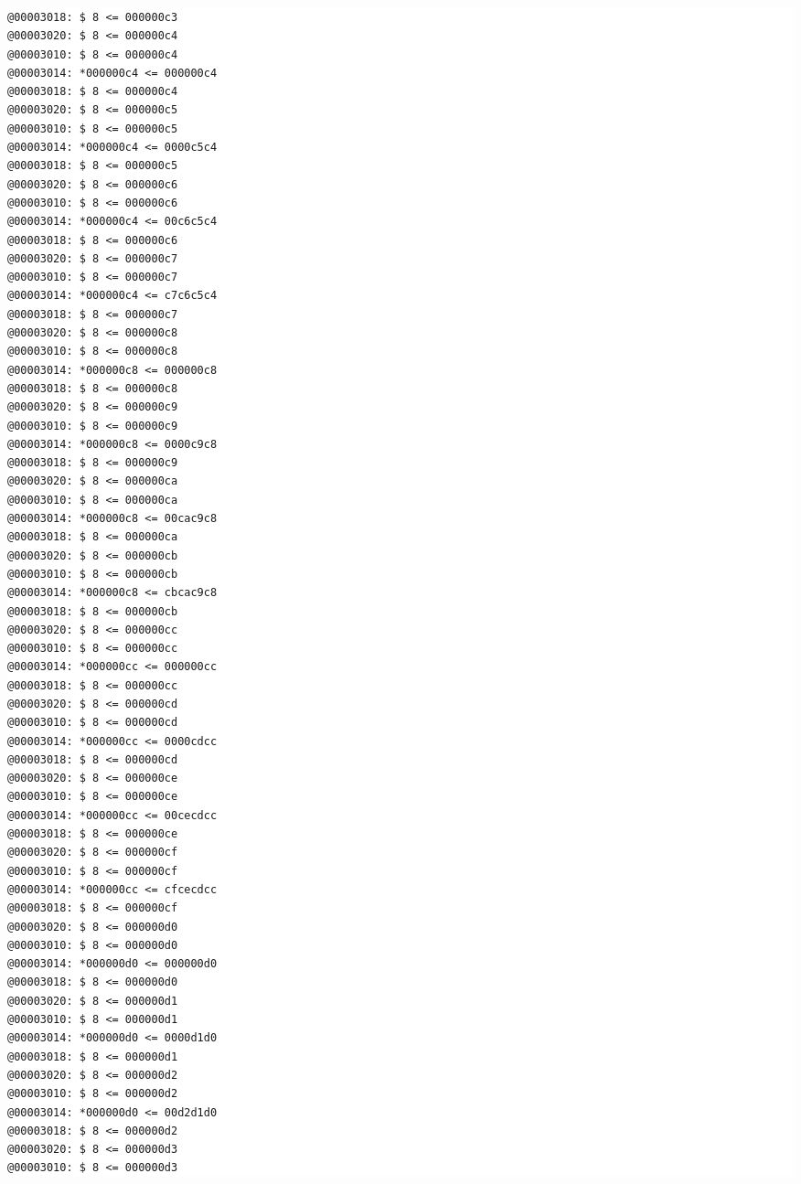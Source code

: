 ```
@00003018: $ 8 <= 000000c3
@00003020: $ 8 <= 000000c4
@00003010: $ 8 <= 000000c4
@00003014: *000000c4 <= 000000c4
@00003018: $ 8 <= 000000c4
@00003020: $ 8 <= 000000c5
@00003010: $ 8 <= 000000c5
@00003014: *000000c4 <= 0000c5c4
@00003018: $ 8 <= 000000c5
@00003020: $ 8 <= 000000c6
@00003010: $ 8 <= 000000c6
@00003014: *000000c4 <= 00c6c5c4
@00003018: $ 8 <= 000000c6
@00003020: $ 8 <= 000000c7
@00003010: $ 8 <= 000000c7
@00003014: *000000c4 <= c7c6c5c4
@00003018: $ 8 <= 000000c7
@00003020: $ 8 <= 000000c8
@00003010: $ 8 <= 000000c8
@00003014: *000000c8 <= 000000c8
@00003018: $ 8 <= 000000c8
@00003020: $ 8 <= 000000c9
@00003010: $ 8 <= 000000c9
@00003014: *000000c8 <= 0000c9c8
@00003018: $ 8 <= 000000c9
@00003020: $ 8 <= 000000ca
@00003010: $ 8 <= 000000ca
@00003014: *000000c8 <= 00cac9c8
@00003018: $ 8 <= 000000ca
@00003020: $ 8 <= 000000cb
@00003010: $ 8 <= 000000cb
@00003014: *000000c8 <= cbcac9c8
@00003018: $ 8 <= 000000cb
@00003020: $ 8 <= 000000cc
@00003010: $ 8 <= 000000cc
@00003014: *000000cc <= 000000cc
@00003018: $ 8 <= 000000cc
@00003020: $ 8 <= 000000cd
@00003010: $ 8 <= 000000cd
@00003014: *000000cc <= 0000cdcc
@00003018: $ 8 <= 000000cd
@00003020: $ 8 <= 000000ce
@00003010: $ 8 <= 000000ce
@00003014: *000000cc <= 00cecdcc
@00003018: $ 8 <= 000000ce
@00003020: $ 8 <= 000000cf
@00003010: $ 8 <= 000000cf
@00003014: *000000cc <= cfcecdcc
@00003018: $ 8 <= 000000cf
@00003020: $ 8 <= 000000d0
@00003010: $ 8 <= 000000d0
@00003014: *000000d0 <= 000000d0
@00003018: $ 8 <= 000000d0
@00003020: $ 8 <= 000000d1
@00003010: $ 8 <= 000000d1
@00003014: *000000d0 <= 0000d1d0
@00003018: $ 8 <= 000000d1
@00003020: $ 8 <= 000000d2
@00003010: $ 8 <= 000000d2
@00003014: *000000d0 <= 00d2d1d0
@00003018: $ 8 <= 000000d2
@00003020: $ 8 <= 000000d3
@00003010: $ 8 <= 000000d3
```